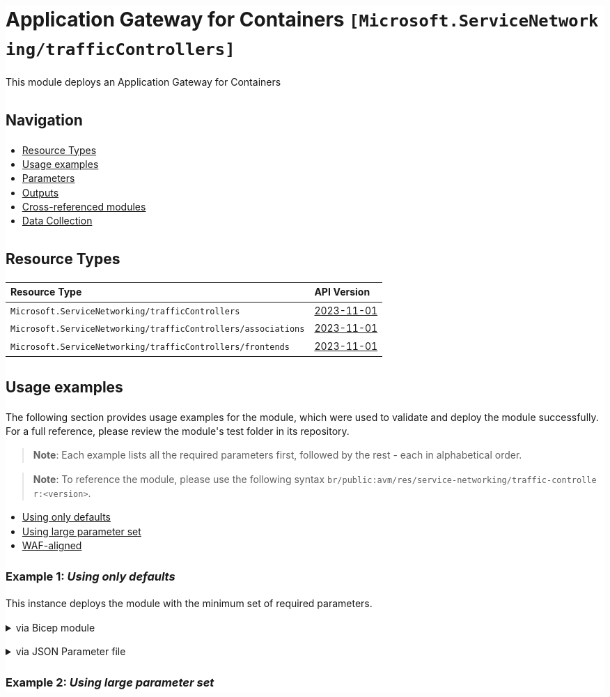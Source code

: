 # Application Gateway for Containers `[Microsoft.ServiceNetworking/trafficControllers]`

This module deploys an Application Gateway for Containers

## Navigation

- [Resource Types](#Resource-Types)
- [Usage examples](#Usage-examples)
- [Parameters](#Parameters)
- [Outputs](#Outputs)
- [Cross-referenced modules](#Cross-referenced-modules)
- [Data Collection](#Data-Collection)

## Resource Types

| Resource Type | API Version |
| :-- | :-- |
| `Microsoft.ServiceNetworking/trafficControllers` | [2023-11-01](https://learn.microsoft.com/en-us/azure/templates/Microsoft.ServiceNetworking/2023-11-01/trafficControllers) |
| `Microsoft.ServiceNetworking/trafficControllers/associations` | [2023-11-01](https://learn.microsoft.com/en-us/azure/templates/Microsoft.ServiceNetworking/2023-11-01/trafficControllers/associations) |
| `Microsoft.ServiceNetworking/trafficControllers/frontends` | [2023-11-01](https://learn.microsoft.com/en-us/azure/templates/Microsoft.ServiceNetworking/2023-11-01/trafficControllers/frontends) |

## Usage examples

The following section provides usage examples for the module, which were used to validate and deploy the module successfully. For a full reference, please review the module's test folder in its repository.

>**Note**: Each example lists all the required parameters first, followed by the rest - each in alphabetical order.

>**Note**: To reference the module, please use the following syntax `br/public:avm/res/service-networking/traffic-controller:<version>`.

- [Using only defaults](#example-1-using-only-defaults)
- [Using large parameter set](#example-2-using-large-parameter-set)
- [WAF-aligned](#example-3-waf-aligned)

### Example 1: _Using only defaults_

This instance deploys the module with the minimum set of required parameters.


<details><summary>via Bicep module</summary></details>
<p>

<details><summary>via JSON Parameter file</summary></details>
<p>

### Example 2: _Using large parameter set_
